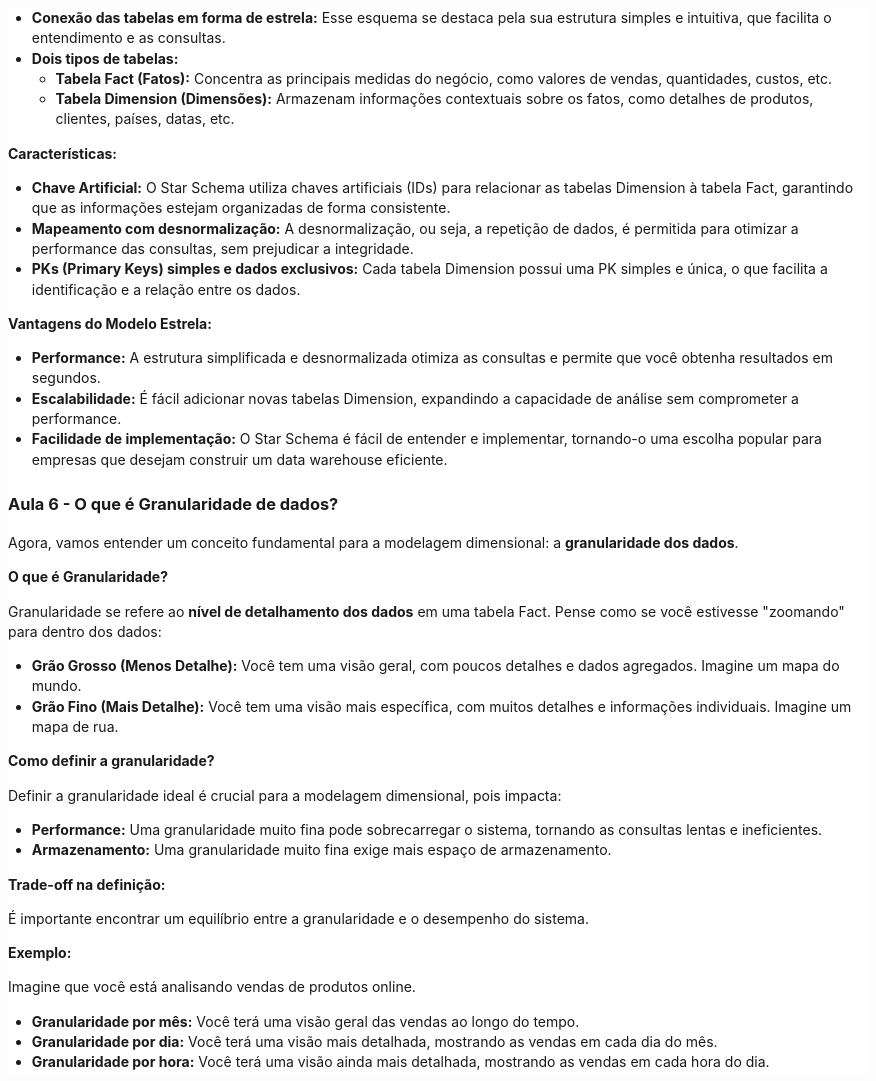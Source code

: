 - **Conexão das tabelas em forma de estrela:** Esse esquema se destaca pela sua estrutura simples e intuitiva, que facilita o entendimento e as consultas.
- **Dois tipos de tabelas:**
    - **Tabela Fact (Fatos):** Concentra as principais medidas do negócio, como valores de vendas, quantidades, custos, etc.
    - **Tabela Dimension (Dimensões):** Armazenam informações contextuais sobre os fatos, como detalhes de produtos, clientes, países, datas, etc.

**Características:**

- **Chave Artificial:** O Star Schema utiliza chaves artificiais (IDs) para relacionar as tabelas Dimension à tabela Fact, garantindo que as informações estejam organizadas de forma consistente.
- **Mapeamento com desnormalização:** A desnormalização, ou seja, a repetição de dados, é permitida para otimizar a performance das consultas, sem prejudicar a integridade.
- **PKs (Primary Keys) simples e dados exclusivos:** Cada tabela Dimension possui uma PK simples e única, o que facilita a identificação e a relação entre os dados.

**Vantagens do Modelo Estrela:**

- **Performance:** A estrutura simplificada e desnormalizada otimiza as consultas e permite que você obtenha resultados em segundos.
- **Escalabilidade:** É fácil adicionar novas tabelas Dimension, expandindo a capacidade de análise sem comprometer a performance.
- **Facilidade de implementação:** O Star Schema é fácil de entender e implementar, tornando-o uma escolha popular para empresas que desejam construir um data warehouse eficiente.

### Aula 6 - O que é Granularidade de dados?

Agora, vamos entender um conceito fundamental para a modelagem dimensional: a **granularidade dos dados**.

**O que é Granularidade?**

Granularidade se refere ao **nível de detalhamento dos dados** em uma tabela Fact. Pense como se você estivesse "zoomando" para dentro dos dados:

- **Grão Grosso (Menos Detalhe):** Você tem uma visão geral, com poucos detalhes e dados agregados. Imagine um mapa do mundo.
- **Grão Fino (Mais Detalhe):** Você tem uma visão mais específica, com muitos detalhes e informações individuais. Imagine um mapa de rua.

**Como definir a granularidade?**

Definir a granularidade ideal é crucial para a modelagem dimensional, pois impacta:

- **Performance:** Uma granularidade muito fina pode sobrecarregar o sistema, tornando as consultas lentas e ineficientes.
- **Armazenamento:** Uma granularidade muito fina exige mais espaço de armazenamento.

**Trade-off na definição:**

É importante encontrar um equilíbrio entre a granularidade e o desempenho do sistema.

**Exemplo:**

Imagine que você está analisando vendas de produtos online.

- **Granularidade por mês:** Você terá uma visão geral das vendas ao longo do tempo.
- **Granularidade por dia:** Você terá uma visão mais detalhada, mostrando as vendas em cada dia do mês.
- **Granularidade por hora:** Você terá uma visão ainda mais detalhada, mostrando as vendas em cada hora do dia.
